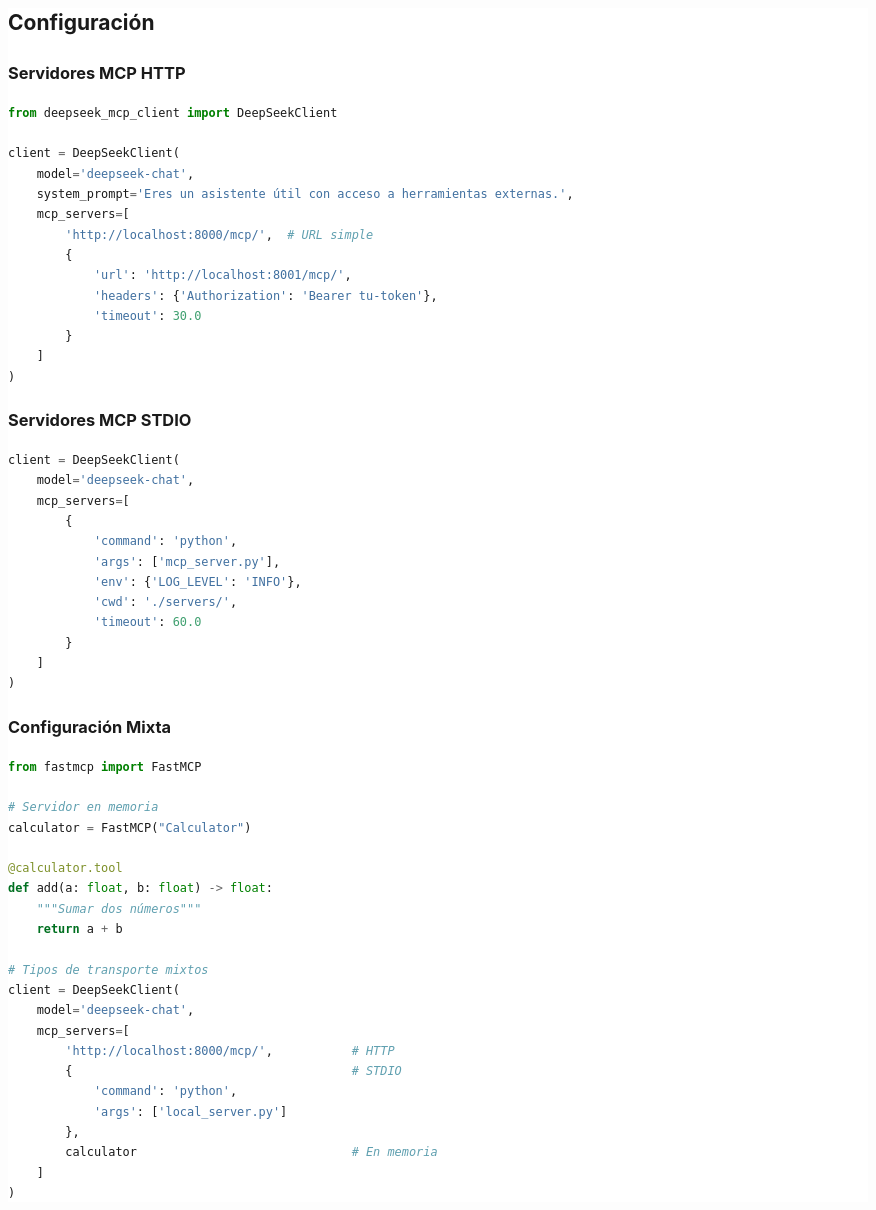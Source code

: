 ## Configuración

### Servidores MCP HTTP

```python
from deepseek_mcp_client import DeepSeekClient

client = DeepSeekClient(
    model='deepseek-chat',
    system_prompt='Eres un asistente útil con acceso a herramientas externas.',
    mcp_servers=[
        'http://localhost:8000/mcp/',  # URL simple
        {
            'url': 'http://localhost:8001/mcp/',
            'headers': {'Authorization': 'Bearer tu-token'},
            'timeout': 30.0
        }
    ]
)
```

### Servidores MCP STDIO

```python
client = DeepSeekClient(
    model='deepseek-chat',
    mcp_servers=[
        {
            'command': 'python',
            'args': ['mcp_server.py'],
            'env': {'LOG_LEVEL': 'INFO'},
            'cwd': './servers/',
            'timeout': 60.0
        }
    ]
)
```

### Configuración Mixta

```python
from fastmcp import FastMCP

# Servidor en memoria
calculator = FastMCP("Calculator")

@calculator.tool
def add(a: float, b: float) -> float:
    """Sumar dos números"""
    return a + b

# Tipos de transporte mixtos
client = DeepSeekClient(
    model='deepseek-chat',
    mcp_servers=[
        'http://localhost:8000/mcp/',           # HTTP
        {                                       # STDIO
            'command': 'python',
            'args': ['local_server.py']
        },
        calculator                              # En memoria
    ]
)
```
